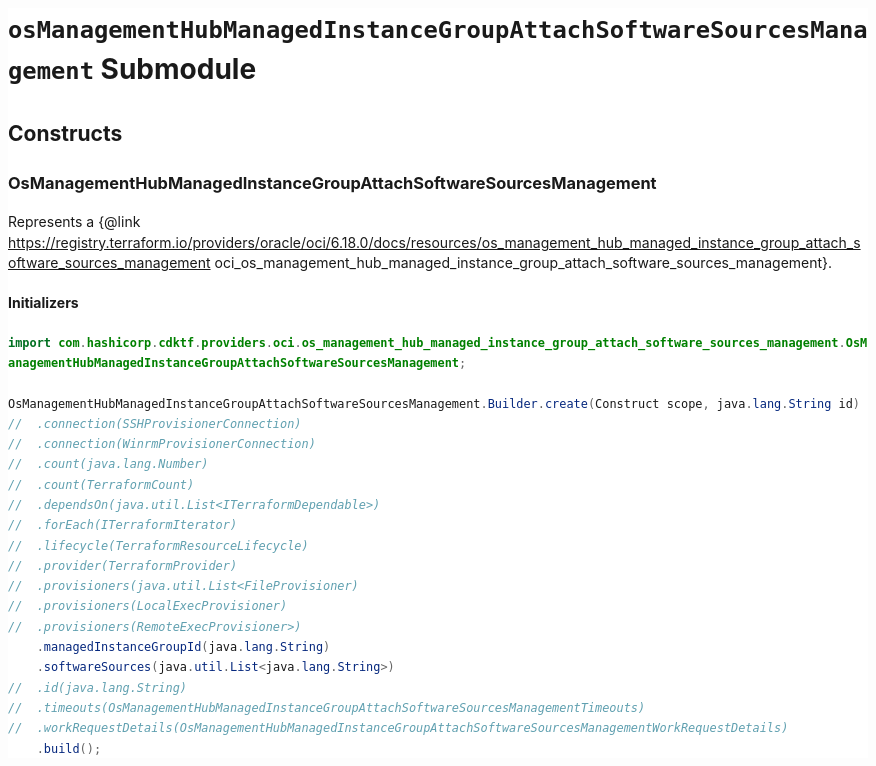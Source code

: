 # `osManagementHubManagedInstanceGroupAttachSoftwareSourcesManagement` Submodule <a name="`osManagementHubManagedInstanceGroupAttachSoftwareSourcesManagement` Submodule" id="rhizo-co-terraform-provider-oci.osManagementHubManagedInstanceGroupAttachSoftwareSourcesManagement"></a>

## Constructs <a name="Constructs" id="Constructs"></a>

### OsManagementHubManagedInstanceGroupAttachSoftwareSourcesManagement <a name="OsManagementHubManagedInstanceGroupAttachSoftwareSourcesManagement" id="rhizo-co-terraform-provider-oci.osManagementHubManagedInstanceGroupAttachSoftwareSourcesManagement.OsManagementHubManagedInstanceGroupAttachSoftwareSourcesManagement"></a>

Represents a {@link https://registry.terraform.io/providers/oracle/oci/6.18.0/docs/resources/os_management_hub_managed_instance_group_attach_software_sources_management oci_os_management_hub_managed_instance_group_attach_software_sources_management}.

#### Initializers <a name="Initializers" id="rhizo-co-terraform-provider-oci.osManagementHubManagedInstanceGroupAttachSoftwareSourcesManagement.OsManagementHubManagedInstanceGroupAttachSoftwareSourcesManagement.Initializer"></a>

```java
import com.hashicorp.cdktf.providers.oci.os_management_hub_managed_instance_group_attach_software_sources_management.OsManagementHubManagedInstanceGroupAttachSoftwareSourcesManagement;

OsManagementHubManagedInstanceGroupAttachSoftwareSourcesManagement.Builder.create(Construct scope, java.lang.String id)
//  .connection(SSHProvisionerConnection)
//  .connection(WinrmProvisionerConnection)
//  .count(java.lang.Number)
//  .count(TerraformCount)
//  .dependsOn(java.util.List<ITerraformDependable>)
//  .forEach(ITerraformIterator)
//  .lifecycle(TerraformResourceLifecycle)
//  .provider(TerraformProvider)
//  .provisioners(java.util.List<FileProvisioner)
//  .provisioners(LocalExecProvisioner)
//  .provisioners(RemoteExecProvisioner>)
    .managedInstanceGroupId(java.lang.String)
    .softwareSources(java.util.List<java.lang.String>)
//  .id(java.lang.String)
//  .timeouts(OsManagementHubManagedInstanceGroupAttachSoftwareSourcesManagementTimeouts)
//  .workRequestDetails(OsManagementHubManagedInstanceGroupAttachSoftwareSourcesManagementWorkRequestDetails)
    .build();
```
